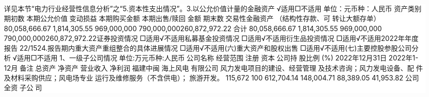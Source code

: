 详见本节“电力行业经营性信息分析”之“5.资本性支出情况”。3.以公允价值计量的金融资产
√适用□不适用
单位：元币种：人民币
资产类别
期初数
本期公允价值
变动损益
本期购买金额
本期出售/赎回
金额
期末数
交易性金融资产
（结构性存款、可
转让大额存单）
80,058,666.67
1,814,305.55
969,000,000
790,000,000260,872,972.22
合计
80,058,666.67
1,814,305.55
969,000,000
790,000,000260,872,972.22证券投资情况
□适用√不适用私募基金投资情况
□适用√不适用衍生品投资情况
□适用√不适用2022年年度报告
22/1524.报告期内重大资产重组整合的具体进展情况
□适用√不适用(六)重大资产和股权出售
□适用√不适用(七)主要控股参股公司分析
√适用□不适用
1、一级子公司情况
单位:万元币种:人民币
公司名称
经营范围
注册
资本
公司持
股比例
(%)
2022年12月31日
2022年1-12月
备注
总资产
净资产
营业收入
净利润
福建中闽
海上风电
有限公司
风力发电项目的建设、经营管理
及技术咨询；风力发电设备、配
件及材料采购供应；风电场专业
运行及维修服务（不含供电）；
旅游开发。
115,672
100
612,704.14
148,004.71
88,389.05
41,953.82
公司
全资
子公
司